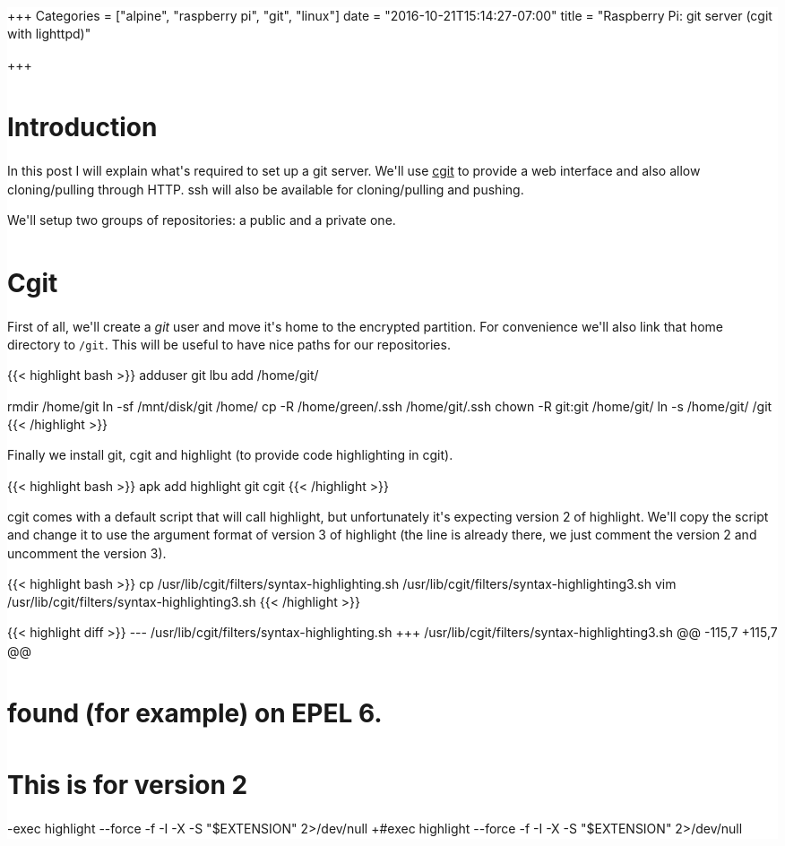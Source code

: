 +++
Categories = ["alpine", "raspberry pi", "git", "linux"]
date = "2016-10-21T15:14:27-07:00"
title = "Raspberry Pi: git server (cgit with lighttpd)"

+++

# Introduction

In this post I will explain what's required to set up a git server.  We'll use
[cgit](https://git.zx2c4.com/cgit/) to provide a web interface and also allow
cloning/pulling through HTTP.  ssh will also be available for cloning/pulling
and pushing.

We'll setup two groups of repositories: a public and a private one.

# Cgit

First of all, we'll create a *git* user and move it's home to the encrypted
partition.  For convenience we'll also link that home directory to `/git`.  This
will be useful to have nice paths for our repositories.

{{< highlight bash >}}
adduser git
lbu add /home/git/

rmdir /home/git
ln -sf /mnt/disk/git /home/
cp -R /home/green/.ssh /home/git/.ssh
chown -R git:git /home/git/
ln -s /home/git/ /git
{{< /highlight >}}

Finally we install git, cgit and highlight (to provide code highlighting in
cgit).

{{< highlight bash >}}
apk add highlight git cgit
{{< /highlight >}}

cgit comes with a default script that will call highlight, but unfortunately
it's expecting version 2 of highlight.  We'll copy the script and change it to
use the argument format of version 3 of highlight (the line is already there, we
just comment the version 2 and uncomment the version 3).

{{< highlight bash >}}
cp /usr/lib/cgit/filters/syntax-highlighting.sh /usr/lib/cgit/filters/syntax-highlighting3.sh
vim /usr/lib/cgit/filters/syntax-highlighting3.sh
{{< /highlight >}}

{{< highlight diff >}}
--- /usr/lib/cgit/filters/syntax-highlighting.sh
+++ /usr/lib/cgit/filters/syntax-highlighting3.sh
@@ -115,7 +115,7 @@
 # found (for example) on EPEL 6.
 #
 # This is for version 2
-exec highlight --force -f -I -X -S "$EXTENSION" 2>/dev/null
+#exec highlight --force -f -I -X -S "$EXTENSION" 2>/dev/null
